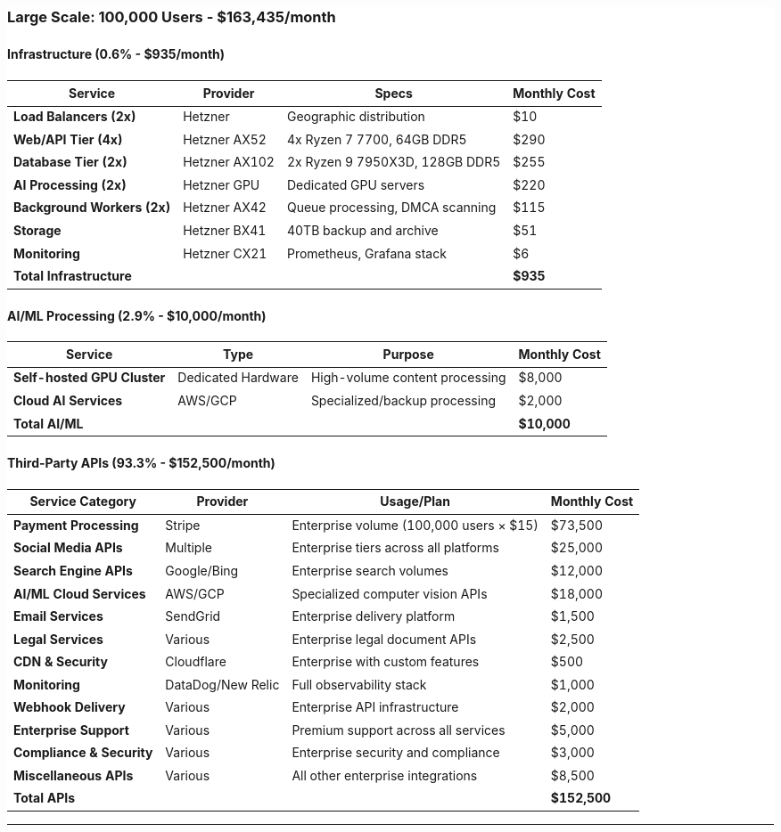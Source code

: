 
### Large Scale: 100,000 Users - $163,435/month

#### Infrastructure (0.6% - $935/month)
| Service | Provider | Specs | Monthly Cost |
|---------|----------|-------|--------------|
| **Load Balancers (2x)** | Hetzner | Geographic distribution | $10 |
| **Web/API Tier (4x)** | Hetzner AX52 | 4x Ryzen 7 7700, 64GB DDR5 | $290 |
| **Database Tier (2x)** | Hetzner AX102 | 2x Ryzen 9 7950X3D, 128GB DDR5 | $255 |
| **AI Processing (2x)** | Hetzner GPU | Dedicated GPU servers | $220 |
| **Background Workers (2x)** | Hetzner AX42 | Queue processing, DMCA scanning | $115 |
| **Storage** | Hetzner BX41 | 40TB backup and archive | $51 |
| **Monitoring** | Hetzner CX21 | Prometheus, Grafana stack | $6 |
| **Total Infrastructure** | | | **$935** |

#### AI/ML Processing (2.9% - $10,000/month)
| Service | Type | Purpose | Monthly Cost |
|---------|------|---------|--------------|
| **Self-hosted GPU Cluster** | Dedicated Hardware | High-volume content processing | $8,000 |
| **Cloud AI Services** | AWS/GCP | Specialized/backup processing | $2,000 |
| **Total AI/ML** | | | **$10,000** |

#### Third-Party APIs (93.3% - $152,500/month)
| Service Category | Provider | Usage/Plan | Monthly Cost |
|------------------|----------|------------|--------------|
| **Payment Processing** | Stripe | Enterprise volume (100,000 users × $15) | $73,500 |
| **Social Media APIs** | Multiple | Enterprise tiers across all platforms | $25,000 |
| **Search Engine APIs** | Google/Bing | Enterprise search volumes | $12,000 |
| **AI/ML Cloud Services** | AWS/GCP | Specialized computer vision APIs | $18,000 |
| **Email Services** | SendGrid | Enterprise delivery platform | $1,500 |
| **Legal Services** | Various | Enterprise legal document APIs | $2,500 |
| **CDN & Security** | Cloudflare | Enterprise with custom features | $500 |
| **Monitoring** | DataDog/New Relic | Full observability stack | $1,000 |
| **Webhook Delivery** | Various | Enterprise API infrastructure | $2,000 |
| **Enterprise Support** | Various | Premium support across all services | $5,000 |
| **Compliance & Security** | Various | Enterprise security and compliance | $3,000 |
| **Miscellaneous APIs** | Various | All other enterprise integrations | $8,500 |
| **Total APIs** | | | **$152,500** |

---